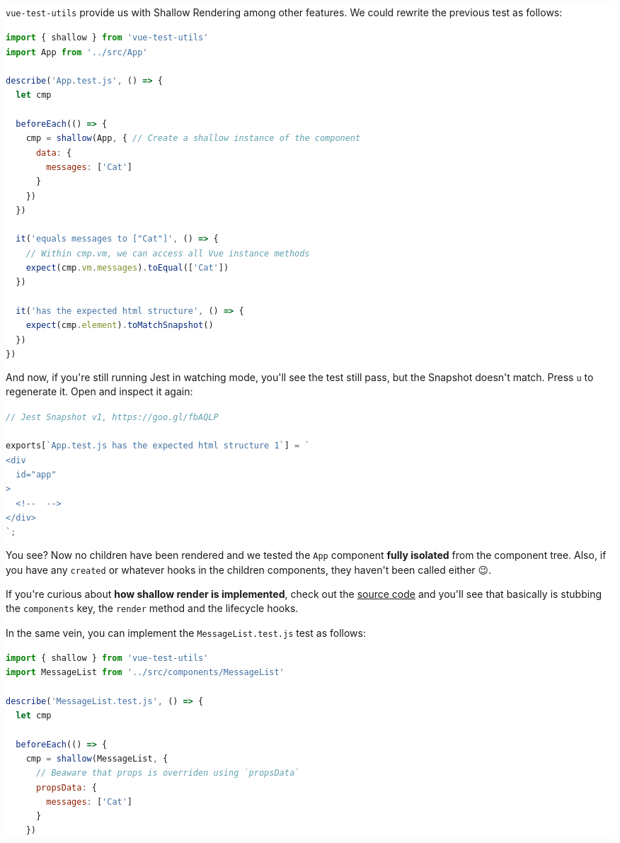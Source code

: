 `vue-test-utils` provide us with Shallow Rendering among other features. We could rewrite the previous test as follows:

```javascript
import { shallow } from 'vue-test-utils'
import App from '../src/App'

describe('App.test.js', () => {
  let cmp

  beforeEach(() => {
    cmp = shallow(App, { // Create a shallow instance of the component
      data: {
        messages: ['Cat']
      }
    })
  })

  it('equals messages to ["Cat"]', () => {
    // Within cmp.vm, we can access all Vue instance methods
    expect(cmp.vm.messages).toEqual(['Cat'])
  })

  it('has the expected html structure', () => {
    expect(cmp.element).toMatchSnapshot()
  })
})
```

And now, if you're still running Jest in watching mode, you'll see the test still pass, but the Snapshot doesn't match. Press `u` to regenerate it. Open and inspect it again:

```javascript
// Jest Snapshot v1, https://goo.gl/fbAQLP

exports[`App.test.js has the expected html structure 1`] = `
<div
  id="app"
>
  <!--  -->
</div>
`;
```

You see? Now no children have been rendered and we tested the `App` component **fully isolated** from the component tree. Also, if you have any `created` or whatever hooks in the children components, they haven't been called either 😉.

If you're curious about **how shallow render is implemented**, check out the [source code](https://github.com/vuejs/vue-test-utils/blob/master/src/lib/stub-components.js) and you'll see that basically is stubbing the `components` key, the `render` method and the lifecycle hooks.

In the same vein, you can implement the `MessageList.test.js` test as follows:

```javascript
import { shallow } from 'vue-test-utils'
import MessageList from '../src/components/MessageList'

describe('MessageList.test.js', () => {
  let cmp

  beforeEach(() => {
    cmp = shallow(MessageList, {
      // Beaware that props is overriden using `propsData`
      propsData: {
        messages: ['Cat']
      }
    })
```